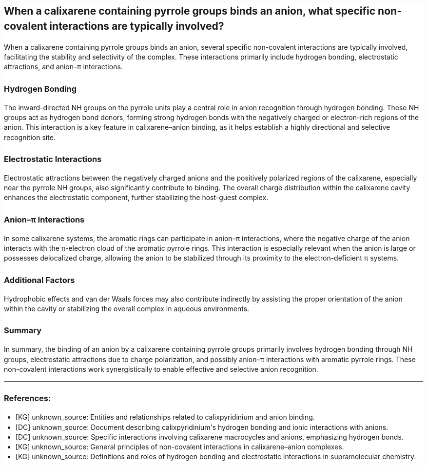 ## When a calixarene containing pyrrole groups binds an anion, what specific non-covalent interactions are typically involved?

When a calixarene containing pyrrole groups binds an anion, several specific non-covalent interactions are typically involved, facilitating the stability and selectivity of the complex. These interactions primarily include hydrogen bonding, electrostatic attractions, and anion–π interactions.

### Hydrogen Bonding
The inward-directed NH groups on the pyrrole units play a central role in anion recognition through hydrogen bonding. These NH groups act as hydrogen bond donors, forming strong hydrogen bonds with the negatively charged or electron-rich regions of the anion. This interaction is a key feature in calixarene–anion binding, as it helps establish a highly directional and selective recognition site.

### Electrostatic Interactions
Electrostatic attractions between the negatively charged anions and the positively polarized regions of the calixarene, especially near the pyrrole NH groups, also significantly contribute to binding. The overall charge distribution within the calixarene cavity enhances the electrostatic component, further stabilizing the host-guest complex.

### Anion–π Interactions
In some calixarene systems, the aromatic rings can participate in anion–π interactions, where the negative charge of the anion interacts with the π-electron cloud of the aromatic pyrrole rings. This interaction is especially relevant when the anion is large or possesses delocalized charge, allowing the anion to be stabilized through its proximity to the electron-deficient π systems.

### Additional Factors
Hydrophobic effects and van der Waals forces may also contribute indirectly by assisting the proper orientation of the anion within the cavity or stabilizing the overall complex in aqueous environments.

### Summary
In summary, the binding of an anion by a calixarene containing pyrrole groups primarily involves hydrogen bonding through NH groups, electrostatic attractions due to charge polarization, and possibly anion–π interactions with aromatic pyrrole rings. These non-covalent interactions work synergistically to enable effective and selective anion recognition.

---

### References:
- [KG] unknown_source: Entities and relationships related to calixpyridinium and anion binding.
- [DC] unknown_source: Document describing calixpyridinium's hydrogen bonding and ionic interactions with anions.
- [DC] unknown_source: Specific interactions involving calixarene macrocycles and anions, emphasizing hydrogen bonds.
- [KG] unknown_source: General principles of non-covalent interactions in calixarene–anion complexes.
- [KG] unknown_source: Definitions and roles of hydrogen bonding and electrostatic interactions in supramolecular chemistry.
